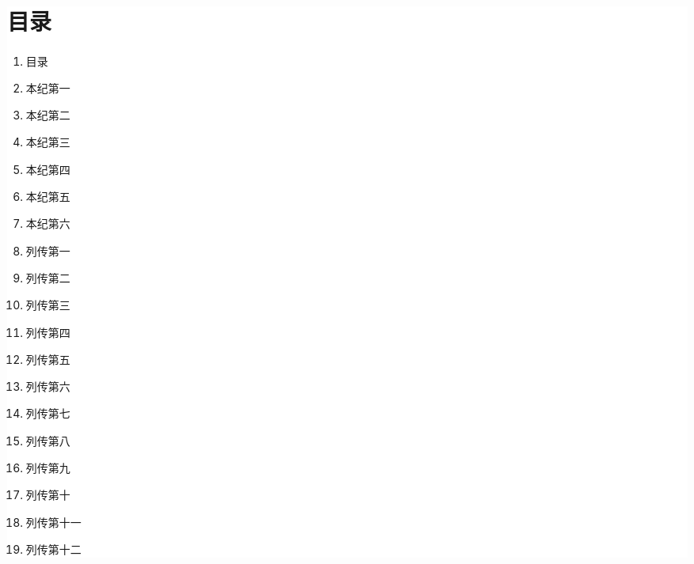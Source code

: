 # 目录

1. <span id="目录-1"></span>
目录

2. <span id="目录-2"></span>
本纪第一

3. <span id="目录-3"></span>
本纪第二

4. <span id="目录-4"></span>
本纪第三

5. <span id="目录-5"></span>
本纪第四

6. <span id="目录-6"></span>
本纪第五

7. <span id="目录-7"></span>
本纪第六

8. <span id="目录-8"></span>
列传第一

9. <span id="目录-9"></span>
列传第二

10. <span id="目录-10"></span>
列传第三

11. <span id="目录-11"></span>
列传第四

12. <span id="目录-12"></span>
列传第五

13. <span id="目录-13"></span>
列传第六

14. <span id="目录-14"></span>
列传第七

15. <span id="目录-15"></span>
列传第八

16. <span id="目录-16"></span>
列传第九

17. <span id="目录-17"></span>
列传第十

18. <span id="目录-18"></span>
列传第十一

19. <span id="目录-19"></span>
列传第十二
